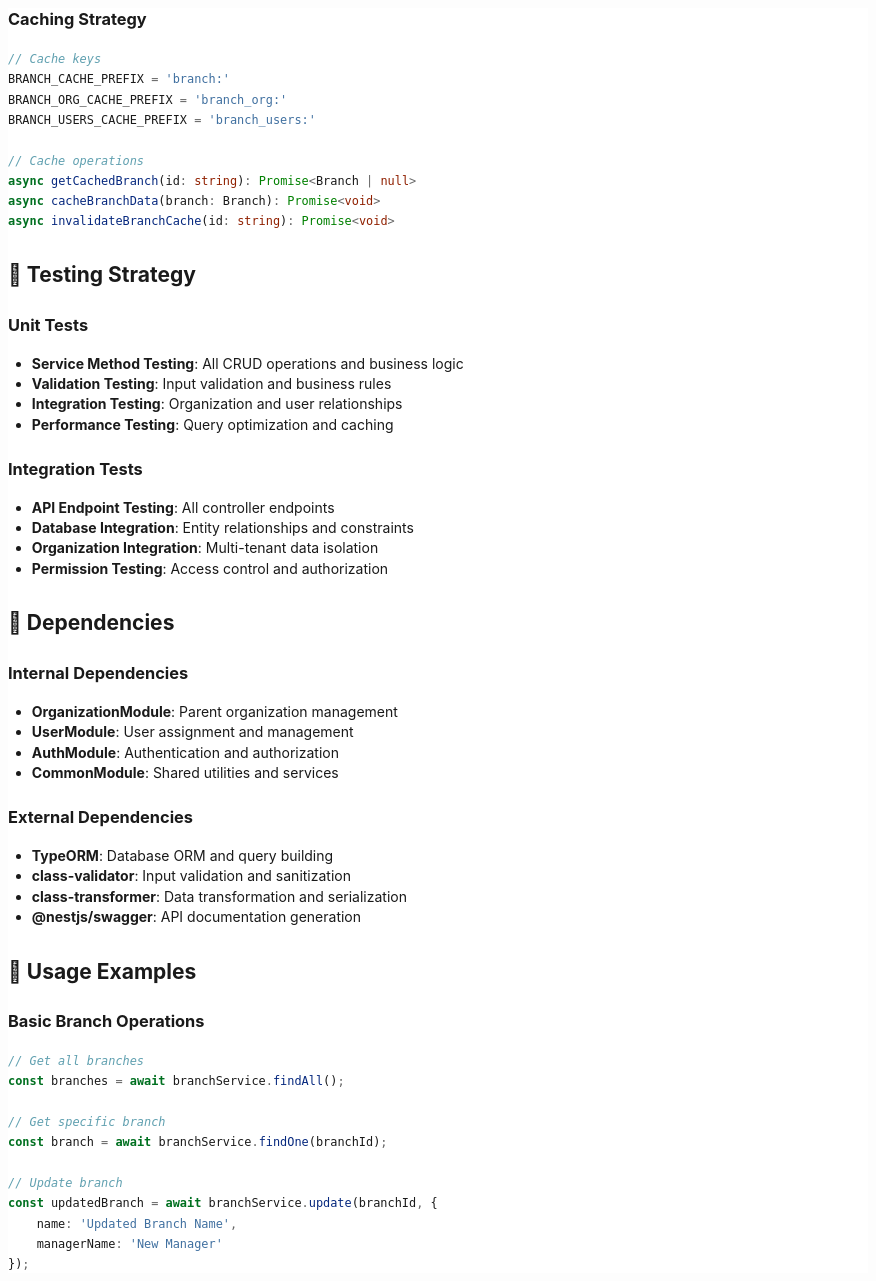 ### Caching Strategy
```typescript
// Cache keys
BRANCH_CACHE_PREFIX = 'branch:'
BRANCH_ORG_CACHE_PREFIX = 'branch_org:'
BRANCH_USERS_CACHE_PREFIX = 'branch_users:'

// Cache operations
async getCachedBranch(id: string): Promise<Branch | null>
async cacheBranchData(branch: Branch): Promise<void>
async invalidateBranchCache(id: string): Promise<void>
```

## 🧪 Testing Strategy

### Unit Tests
- **Service Method Testing**: All CRUD operations and business logic
- **Validation Testing**: Input validation and business rules
- **Integration Testing**: Organization and user relationships
- **Performance Testing**: Query optimization and caching

### Integration Tests
- **API Endpoint Testing**: All controller endpoints
- **Database Integration**: Entity relationships and constraints
- **Organization Integration**: Multi-tenant data isolation
- **Permission Testing**: Access control and authorization

## 🔗 Dependencies

### Internal Dependencies
- **OrganizationModule**: Parent organization management
- **UserModule**: User assignment and management
- **AuthModule**: Authentication and authorization
- **CommonModule**: Shared utilities and services

### External Dependencies
- **TypeORM**: Database ORM and query building
- **class-validator**: Input validation and sanitization
- **class-transformer**: Data transformation and serialization
- **@nestjs/swagger**: API documentation generation

## 🚀 Usage Examples

### Basic Branch Operations
```typescript
// Get all branches
const branches = await branchService.findAll();

// Get specific branch
const branch = await branchService.findOne(branchId);

// Update branch
const updatedBranch = await branchService.update(branchId, {
    name: 'Updated Branch Name',
    managerName: 'New Manager'
});
```
